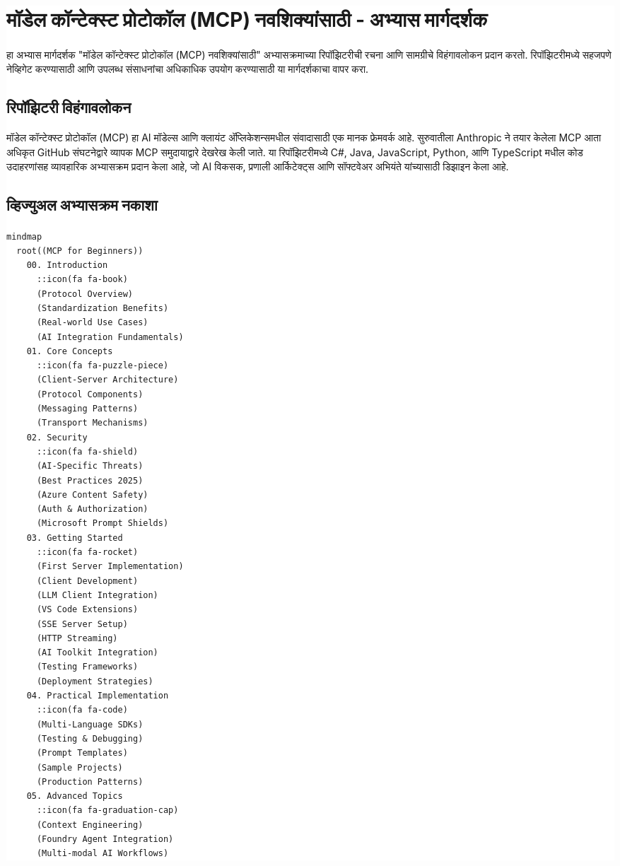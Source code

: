 
# मॉडेल कॉन्टेक्स्ट प्रोटोकॉल (MCP) नवशिक्यांसाठी - अभ्यास मार्गदर्शक

हा अभ्यास मार्गदर्शक "मॉडेल कॉन्टेक्स्ट प्रोटोकॉल (MCP) नवशिक्यांसाठी" अभ्यासक्रमाच्या रिपॉझिटरीची रचना आणि सामग्रीचे विहंगावलोकन प्रदान करतो. रिपॉझिटरीमध्ये सहजपणे नेव्हिगेट करण्यासाठी आणि उपलब्ध संसाधनांचा अधिकाधिक उपयोग करण्यासाठी या मार्गदर्शकाचा वापर करा.

## रिपॉझिटरी विहंगावलोकन

मॉडेल कॉन्टेक्स्ट प्रोटोकॉल (MCP) हा AI मॉडेल्स आणि क्लायंट अ‍ॅप्लिकेशन्समधील संवादासाठी एक मानक फ्रेमवर्क आहे. सुरुवातीला Anthropic ने तयार केलेला MCP आता अधिकृत GitHub संघटनेद्वारे व्यापक MCP समुदायाद्वारे देखरेख केली जाते. या रिपॉझिटरीमध्ये C#, Java, JavaScript, Python, आणि TypeScript मधील कोड उदाहरणांसह व्यावहारिक अभ्यासक्रम प्रदान केला आहे, जो AI विकसक, प्रणाली आर्किटेक्ट्स आणि सॉफ्टवेअर अभियंते यांच्यासाठी डिझाइन केला आहे.

## व्हिज्युअल अभ्यासक्रम नकाशा

```mermaid
mindmap
  root((MCP for Beginners))
    00. Introduction
      ::icon(fa fa-book)
      (Protocol Overview)
      (Standardization Benefits)
      (Real-world Use Cases)
      (AI Integration Fundamentals)
    01. Core Concepts
      ::icon(fa fa-puzzle-piece)
      (Client-Server Architecture)
      (Protocol Components)
      (Messaging Patterns)
      (Transport Mechanisms)
    02. Security
      ::icon(fa fa-shield)
      (AI-Specific Threats)
      (Best Practices 2025)
      (Azure Content Safety)
      (Auth & Authorization)
      (Microsoft Prompt Shields)
    03. Getting Started
      ::icon(fa fa-rocket)
      (First Server Implementation)
      (Client Development)
      (LLM Client Integration)
      (VS Code Extensions)
      (SSE Server Setup)
      (HTTP Streaming)
      (AI Toolkit Integration)
      (Testing Frameworks)
      (Deployment Strategies)
    04. Practical Implementation
      ::icon(fa fa-code)
      (Multi-Language SDKs)
      (Testing & Debugging)
      (Prompt Templates)
      (Sample Projects)
      (Production Patterns)
    05. Advanced Topics
      ::icon(fa fa-graduation-cap)
      (Context Engineering)
      (Foundry Agent Integration)
      (Multi-modal AI Workflows)
```